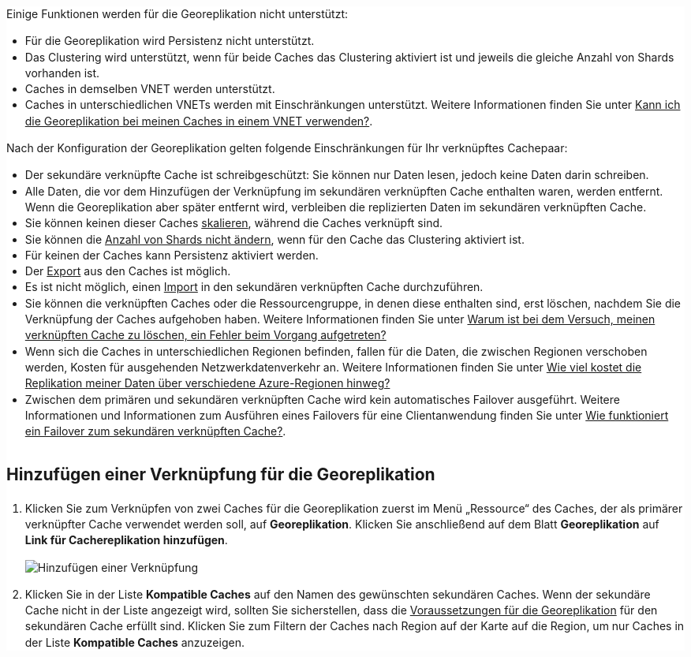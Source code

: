 Einige Funktionen werden für die Georeplikation nicht unterstützt:

- Für die Georeplikation wird Persistenz nicht unterstützt.
- Das Clustering wird unterstützt, wenn für beide Caches das Clustering aktiviert ist und jeweils die gleiche Anzahl von Shards vorhanden ist.
- Caches in demselben VNET werden unterstützt.
- Caches in unterschiedlichen VNETs werden mit Einschränkungen unterstützt. Weitere Informationen finden Sie unter [Kann ich die Georeplikation bei meinen Caches in einem VNET verwenden?](#can-i-use-geo-replication-with-my-caches-in-a-vnet).

Nach der Konfiguration der Georeplikation gelten folgende Einschränkungen für Ihr verknüpftes Cachepaar:

- Der sekundäre verknüpfte Cache ist schreibgeschützt: Sie können nur Daten lesen, jedoch keine Daten darin schreiben. 
- Alle Daten, die vor dem Hinzufügen der Verknüpfung im sekundären verknüpften Cache enthalten waren, werden entfernt. Wenn die Georeplikation aber später entfernt wird, verbleiben die replizierten Daten im sekundären verknüpften Cache.
- Sie können keinen dieser Caches [skalieren](cache-how-to-scale.md), während die Caches verknüpft sind.
- Sie können die [Anzahl von Shards nicht ändern](cache-how-to-premium-clustering.md), wenn für den Cache das Clustering aktiviert ist.
- Für keinen der Caches kann Persistenz aktiviert werden.
- Der [Export](cache-how-to-import-export-data.md#export) aus den Caches ist möglich.
- Es ist nicht möglich, einen [Import](cache-how-to-import-export-data.md#import) in den sekundären verknüpften Cache durchzuführen.
- Sie können die verknüpften Caches oder die Ressourcengruppe, in denen diese enthalten sind, erst löschen, nachdem Sie die Verknüpfung der Caches aufgehoben haben. Weitere Informationen finden Sie unter [Warum ist bei dem Versuch, meinen verknüpften Cache zu löschen, ein Fehler beim Vorgang aufgetreten?](#why-did-the-operation-fail-when-i-tried-to-delete-my-linked-cache)
- Wenn sich die Caches in unterschiedlichen Regionen befinden, fallen für die Daten, die zwischen Regionen verschoben werden, Kosten für ausgehenden Netzwerkdatenverkehr an. Weitere Informationen finden Sie unter [Wie viel kostet die Replikation meiner Daten über verschiedene Azure-Regionen hinweg?](#how-much-does-it-cost-to-replicate-my-data-across-azure-regions)
- Zwischen dem primären und sekundären verknüpften Cache wird kein automatisches Failover ausgeführt. Weitere Informationen und Informationen zum Ausführen eines Failovers für eine Clientanwendung finden Sie unter [Wie funktioniert ein Failover zum sekundären verknüpften Cache?](#how-does-failing-over-to-the-secondary-linked-cache-work).

## <a name="add-a-geo-replication-link"></a>Hinzufügen einer Verknüpfung für die Georeplikation

1. Klicken Sie zum Verknüpfen von zwei Caches für die Georeplikation zuerst im Menü „Ressource“ des Caches, der als primärer verknüpfter Cache verwendet werden soll, auf **Georeplikation**. Klicken Sie anschließend auf dem Blatt **Georeplikation** auf **Link für Cachereplikation hinzufügen**.

    ![Hinzufügen einer Verknüpfung](./media/cache-how-to-geo-replication/cache-geo-location-menu.png)

2. Klicken Sie in der Liste **Kompatible Caches** auf den Namen des gewünschten sekundären Caches. Wenn der sekundäre Cache nicht in der Liste angezeigt wird, sollten Sie sicherstellen, dass die [Voraussetzungen für die Georeplikation](#geo-replication-prerequisites) für den sekundären Cache erfüllt sind. Klicken Sie zum Filtern der Caches nach Region auf der Karte auf die Region, um nur Caches in der Liste **Kompatible Caches** anzuzeigen.
